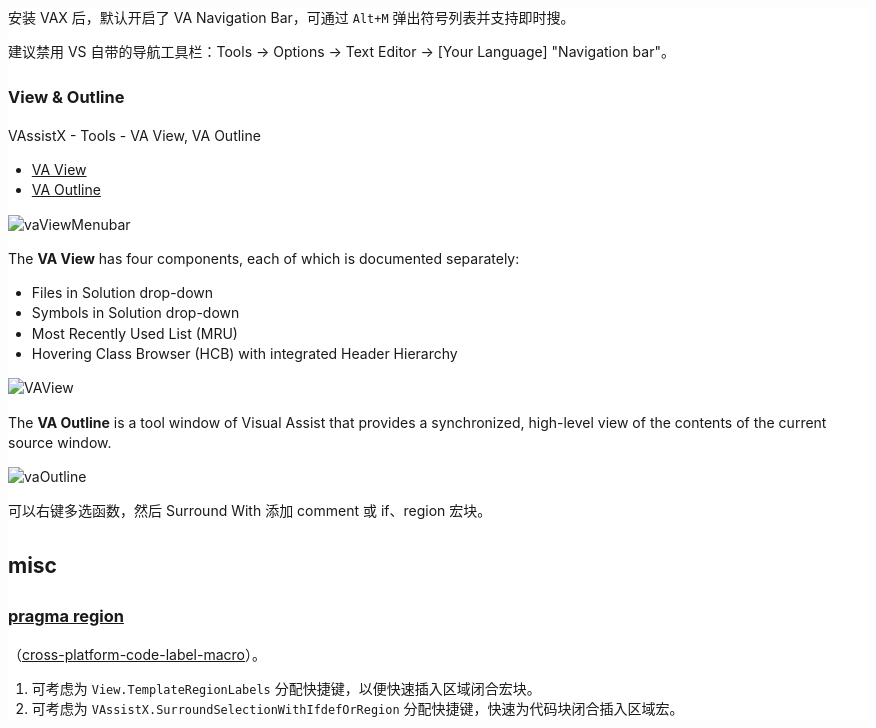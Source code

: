 安装 VAX 后，默认开启了 VA Navigation Bar，可通过 `Alt+M` 弹出符号列表并支持即时搜。

建议禁用 VS 自带的导航工具栏：Tools -> Options -> Text Editor -> [Your Language] "Navigation bar"。

### View & Outline

VAssistX - Tools - VA View, VA Outline

- [VA View](https://docs.wholetomato.com/default.asp?W222)  
- [VA Outline](https://docs.wholetomato.com/default.asp?W187)  

![vaViewMenubar](https://docs.wholetomato.com/default.asp?pg=pgDownload&pgType=pgWikiAttachment&ixAttachment=47681&sFileName=vaViewMenubar.png)

The **VA View** has four components, each of which is documented separately:

- Files in Solution drop-down  
- Symbols in Solution drop-down  
- Most Recently Used List (MRU)  
- Hovering Class Browser (HCB) with integrated Header Hierarchy  

![VAView](https://docs.wholetomato.com/default.asp?pg=pgDownload&pgType=pgWikiAttachment&ixAttachment=30748&sFileName=vaViewComponents.png)

The **VA Outline** is a tool window of Visual Assist that provides a synchronized, high-level view of the contents of the current source window.

![vaOutline](https://docs.wholetomato.com/default.asp?pg=pgDownload&pgType=pgWikiAttachment&ixAttachment=31369&sFileName=vaOutline.png)

可以右键多选函数，然后 Surround With 添加 comment 或 if、region 宏块。

## misc

### [pragma region](https://docs.microsoft.com/en-us/cpp/preprocessor/region-endregion?view=vs-2017)

（[cross-platform-code-label-macro](https://stackoverflow.com/questions/32468793/cross-platform-code-label-macro)）。

1. 可考虑为 `View.TemplateRegionLabels` 分配快捷键，以便快速插入区域闭合宏块。  
2. 可考虑为 `VAssistX.SurroundSelectionWithIfdefOrRegion` 分配快捷键，快速为代码块闭合插入区域宏。  
